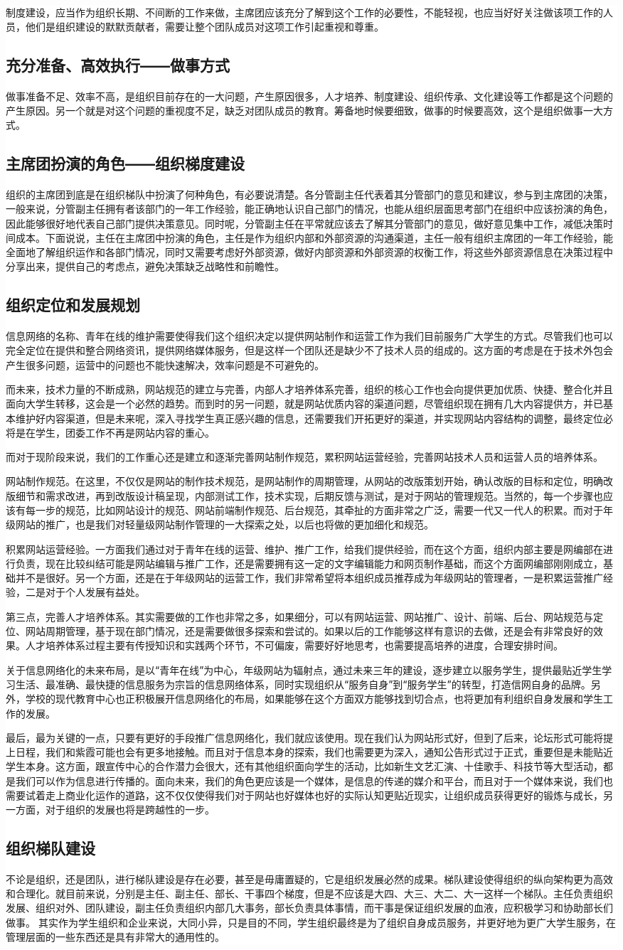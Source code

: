 制度建设，应当作为组织长期、不间断的工作来做，主席团应该充分了解到这个工作的必要性，不能轻视，也应当好好关注做该项工作的人员，他们是组织建设的默默贡献者，需要让整个团队成员对这项工作引起重视和尊重。


## 充分准备、高效执行——做事方式

做事准备不足、效率不高，是组织目前存在的一大问题，产生原因很多，人才培养、制度建设、组织传承、文化建设等工作都是这个问题的产生原因。另一个就是对这个问题的重视度不足，缺乏对团队成员的教育。筹备地时候要细致，做事的时候要高效，这个是组织做事一大方式。

## 主席团扮演的角色——组织梯度建设

组织的主席团到底是在组织梯队中扮演了何种角色，有必要说清楚。各分管副主任代表着其分管部门的意见和建议，参与到主席团的决策，一般来说，分管副主任拥有者该部门的一年工作经验，能正确地认识自己部门的情况，也能从组织层面思考部门在组织中应该扮演的角色，因此能够很好地代表自己部门提供决策意见。同时呢，分管副主任在平常就应该去了解其分管部门的意见，做好意见集中工作，减低决策时间成本。下面说说，主任在主席团中扮演的角色，主任是作为组织内部和外部资源的沟通渠道，主任一般有组织主席团的一年工作经验，能全面地了解组织运作和各部门情况，同时又需要考虑好外部资源，做好内部资源和外部资源的权衡工作，将这些外部资源信息在决策过程中分享出来，提供自己的考虑点，避免决策缺乏战略性和前瞻性。

## 组织定位和发展规划

信息网络的名称、青年在线的维护需要使得我们这个组织决定以提供网站制作和运营工作为我们目前服务广大学生的方式。尽管我们也可以完全定位在提供和整合网络资讯，提供网络媒体服务，但是这样一个团队还是缺少不了技术人员的组成的。这方面的考虑是在于技术外包会产生很多问题，运营中的问题也不能快速解决，效率问题是不可避免的。

而未来，技术力量的不断成熟，网站规范的建立与完善，内部人才培养体系完善，组织的核心工作也会向提供更加优质、快捷、整合化并且面向大学生转移，这会是一个必然的趋势。而到时的另一问题，就是网站优质内容的渠道问题，尽管组织现在拥有几大内容提供方，并已基本维护好内容渠道，但是未来呢，深入寻找学生真正感兴趣的信息，还需要我们开拓更好的渠道，并实现网站内容结构的调整，最终定位必将是在学生，团委工作不再是网站内容的重心。

而对于现阶段来说，我们的工作重心还是建立和逐渐完善网站制作规范，累积网站运营经验，完善网站技术人员和运营人员的培养体系。

网站制作规范。在这里，不仅仅是网站的制作技术规范，是网站制作的周期管理，从网站的改版策划开始，确认改版的目标和定位，明确改版细节和需求改进，再到改版设计稿呈现，内部测试工作，技术实现，后期反馈与测试，是对于网站的管理规范。当然的，每一个步骤也应该有每一步的规范，比如网站设计的规范、网站前端制作规范、后台规范，其牵扯的方面非常之广泛，需要一代又一代人的积累。而对于年级网站的推广，也是我们对轻量级网站制作管理的一大探索之处，以后也将做的更加细化和规范。

积累网站运营经验。一方面我们通过对于青年在线的运营、维护、推广工作，给我们提供经验，而在这个方面，组织内部主要是网编部在进行负责，现在比较纠结可能是网站编辑与推广工作，还是需要拥有这一定的文字编辑能力和网页制作基础，而这个方面网编部刚刚成立，基础并不是很好。另一个方面，还是在于年级网站的运营工作，我们非常希望将本组织成员推荐成为年级网站的管理者，一是积累运营推广经验，二是对于个人发展有益处。

第三点，完善人才培养体系。其实需要做的工作也非常之多，如果细分，可以有网站运营、网站推广、设计、前端、后台、网站规范与定位、网站周期管理，基于现在部门情况，还是需要做很多探索和尝试的。如果以后的工作能够这样有意识的去做，还是会有非常良好的效果。人才培养体系过程主要有传授知识和实践两个环节，不可偏废，需要好好地思考，也需要提高培养的进度，合理安排时间。

关于信息网络化的未来布局，是以“青年在线”为中心，年级网站为辐射点，通过未来三年的建设，逐步建立以服务学生，提供最贴近学生学习生活、最准确、最快捷的信息服务为宗旨的信息网络体系，同时实现组织从“服务自身”到“服务学生”的转型，打造信网自身的品牌。另外，学校的现代教育中心也正积极展开信息网络化的布局，如果能够在这个方面双方能够找到切合点，也将更加有利组织自身发展和学生工作的发展。

最后，最为关键的一点，只要有更好的手段推广信息网络化，我们就应该使用。现在我们认为网站形式好，但到了后来，论坛形式可能将提上日程，我们和紫霞可能也会有更多地接触。而且对于信息本身的探索，我们也需要更为深入，通知公告形式过于正式，重要但是未能贴近学生本身。这方面，跟宣传中心的合作潜力会很大，还有其他组织面向学生的活动，比如新生文艺汇演、十佳歌手、科技节等大型活动，都是我们可以作为信息进行传播的。面向未来，我们的角色更应该是一个媒体，是信息的传递的媒介和平台，而且对于一个媒体来说，我们也需要试着走上商业化运作的道路，这不仅仅使得我们对于网站也好媒体也好的实际认知更贴近现实，让组织成员获得更好的锻炼与成长，另一方面，对于组织的发展也将是跨越性的一步。


## 组织梯队建设

不论是组织，还是团队，进行梯队建设是存在必要，甚至是毋庸置疑的，它是组织发展必然的成果。梯队建设使得组织的纵向架构更为高效和合理化。就目前来说，分别是主任、副主任、部长、干事四个梯度，但是不应该是大四、大三、大二、大一这样一个梯队。主任负责组织发展、组织对外、团队建设，副主任负责组织内部几大事务，部长负责具体事情，而干事是保证组织发展的血液，应积极学习和协助部长们做事。 其实作为学生组织和企业来说，大同小异，只是目的不同，学生组织最终是为了组织自身成员服务，并更好地为更广大学生服务，在管理层面的一些东西还是具有非常大的通用性的。